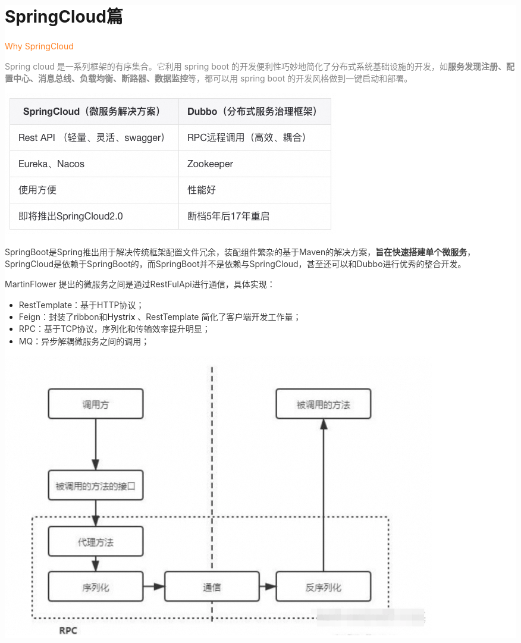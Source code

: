 # SpringCloud篇

<font style="color:rgb(255, 129, 36);">Why SpringCloud</font>

<font style="color:rgb(136, 136, 136);">Spring cloud 是一系列框架的有序集合。它利用 spring boot 的开发便利性巧妙地简化了分布式系统基础设施的开发，如</font>**<font style="color:rgb(136, 136, 136);">服务发现注册、配置中心、消息总线、负载均衡、断路器、数据监控</font>**<font style="color:rgb(136, 136, 136);">等，都可以用 spring boot 的开发风格做到一键启动和部署。</font>

![1714392935192-7f4974c4-71f5-486b-adc4-fb809ceddfea.png](./img/2rMH6uAsBGpTp9Ch/1714392935192-7f4974c4-71f5-486b-adc4-fb809ceddfea-866641.png)

<font style="color:rgb(62, 62, 62);">SpringBoot是Spring推出用于解决传统框架配置文件冗余，装配组件繁杂的基于Maven的解决方案，</font>**<font style="color:rgb(62, 62, 62);">旨在快速搭建单个微服务</font>**<font style="color:rgb(62, 62, 62);">，SpringCloud是依赖于SpringBoot的，而SpringBoot并不是依赖与SpringCloud，甚至还可以和Dubbo进行优秀的整合开发。</font><font style="color:rgba(0, 0, 0, 0.9);">  
</font>

<font style="color:rgb(62, 62, 62);">MartinFlower 提出的微服务之间是通过RestFulApi进行通信，具体实现：</font>

+ <font style="color:rgb(62, 62, 62);">RestTemplate：基于HTTP协议；</font>
+ <font style="color:rgb(62, 62, 62);">Feign：封装了ribbon和</font>Hystrix<font style="color:rgb(62, 62, 62);"> </font><font style="color:rgb(62, 62, 62);">、RestTemplate 简化了客户端开发工作量；</font>
+ <font style="color:rgb(62, 62, 62);">RPC：基于TCP协议，序列化和传输效率提升明显；</font>
+ <font style="color:rgb(62, 62, 62);">MQ：异步解耦微服务之间的调用；</font>

![1714392935153-06e78eb0-bc2c-459d-89f9-9b1fe27e829d.png](./img/2rMH6uAsBGpTp9Ch/1714392935153-06e78eb0-bc2c-459d-89f9-9b1fe27e829d-841770.png)
